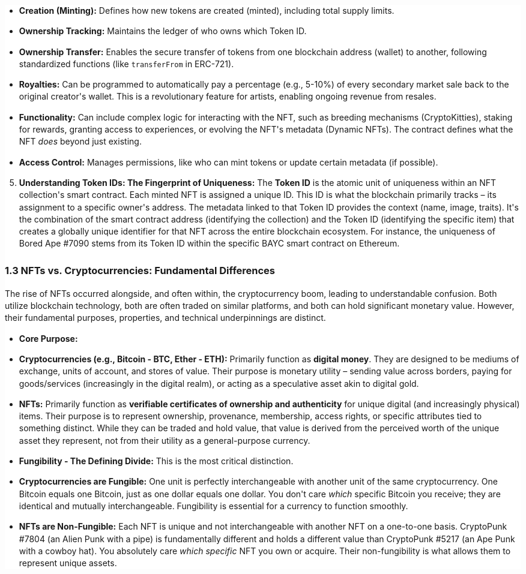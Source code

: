 *   **Creation (Minting):** Defines how new tokens are created (minted), including total supply limits.

*   **Ownership Tracking:** Maintains the ledger of who owns which Token ID.

*   **Ownership Transfer:** Enables the secure transfer of tokens from one blockchain address (wallet) to another, following standardized functions (like `transferFrom` in ERC-721).

*   **Royalties:** Can be programmed to automatically pay a percentage (e.g., 5-10%) of every secondary market sale back to the original creator's wallet. This is a revolutionary feature for artists, enabling ongoing revenue from resales.

*   **Functionality:** Can include complex logic for interacting with the NFT, such as breeding mechanisms (CryptoKitties), staking for rewards, granting access to experiences, or evolving the NFT's metadata (Dynamic NFTs). The contract defines what the NFT *does* beyond just existing.

*   **Access Control:** Manages permissions, like who can mint tokens or update certain metadata (if possible).

5.  **Understanding Token IDs: The Fingerprint of Uniqueness:** The **Token ID** is the atomic unit of uniqueness within an NFT collection's smart contract. Each minted NFT is assigned a unique ID. This ID is what the blockchain primarily tracks – its assignment to a specific owner's address. The metadata linked to that Token ID provides the context (name, image, traits). It's the combination of the smart contract address (identifying the collection) and the Token ID (identifying the specific item) that creates a globally unique identifier for that NFT across the entire blockchain ecosystem. For instance, the uniqueness of Bored Ape #7090 stems from its Token ID within the specific BAYC smart contract on Ethereum.

### 1.3 NFTs vs. Cryptocurrencies: Fundamental Differences

The rise of NFTs occurred alongside, and often within, the cryptocurrency boom, leading to understandable confusion. Both utilize blockchain technology, both are often traded on similar platforms, and both can hold significant monetary value. However, their fundamental purposes, properties, and technical underpinnings are distinct.

*   **Core Purpose:**

*   **Cryptocurrencies (e.g., Bitcoin - BTC, Ether - ETH):** Primarily function as **digital money**. They are designed to be mediums of exchange, units of account, and stores of value. Their purpose is monetary utility – sending value across borders, paying for goods/services (increasingly in the digital realm), or acting as a speculative asset akin to digital gold.

*   **NFTs:** Primarily function as **verifiable certificates of ownership and authenticity** for unique digital (and increasingly physical) items. Their purpose is to represent ownership, provenance, membership, access rights, or specific attributes tied to something distinct. While they can be traded and hold value, that value is derived from the perceived worth of the unique asset they represent, not from their utility as a general-purpose currency.

*   **Fungibility - The Defining Divide:** This is the most critical distinction.

*   **Cryptocurrencies are Fungible:** One unit is perfectly interchangeable with another unit of the same cryptocurrency. One Bitcoin equals one Bitcoin, just as one dollar equals one dollar. You don't care *which* specific Bitcoin you receive; they are identical and mutually interchangeable. Fungibility is essential for a currency to function smoothly.

*   **NFTs are Non-Fungible:** Each NFT is unique and not interchangeable with another NFT on a one-to-one basis. CryptoPunk #7804 (an Alien Punk with a pipe) is fundamentally different and holds a different value than CryptoPunk #5217 (an Ape Punk with a cowboy hat). You absolutely care *which specific* NFT you own or acquire. Their non-fungibility is what allows them to represent unique assets.
